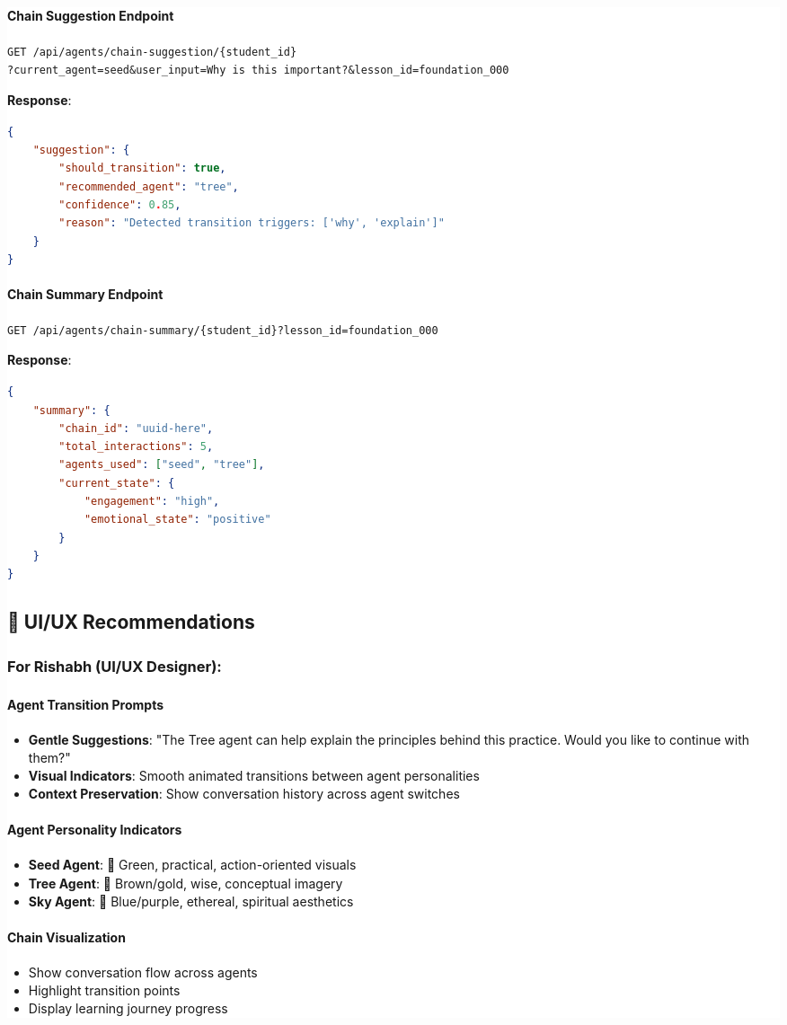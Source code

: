 #### **Chain Suggestion Endpoint**
```
GET /api/agents/chain-suggestion/{student_id}
?current_agent=seed&user_input=Why is this important?&lesson_id=foundation_000
```
**Response**:
```json
{
    "suggestion": {
        "should_transition": true,
        "recommended_agent": "tree",
        "confidence": 0.85,
        "reason": "Detected transition triggers: ['why', 'explain']"
    }
}
```

#### **Chain Summary Endpoint**
```
GET /api/agents/chain-summary/{student_id}?lesson_id=foundation_000
```
**Response**:
```json
{
    "summary": {
        "chain_id": "uuid-here",
        "total_interactions": 5,
        "agents_used": ["seed", "tree"],
        "current_state": {
            "engagement": "high",
            "emotional_state": "positive"
        }
    }
}
```

## 🎨 UI/UX Recommendations

### For **Rishabh** (UI/UX Designer):

#### **Agent Transition Prompts**
- **Gentle Suggestions**: "The Tree agent can help explain the principles behind this practice. Would you like to continue with them?"
- **Visual Indicators**: Smooth animated transitions between agent personalities
- **Context Preservation**: Show conversation history across agent switches

#### **Agent Personality Indicators**
- **Seed Agent**: 🌱 Green, practical, action-oriented visuals
- **Tree Agent**: 🌳 Brown/gold, wise, conceptual imagery  
- **Sky Agent**: 🌌 Blue/purple, ethereal, spiritual aesthetics

#### **Chain Visualization**
- Show conversation flow across agents
- Highlight transition points
- Display learning journey progress
